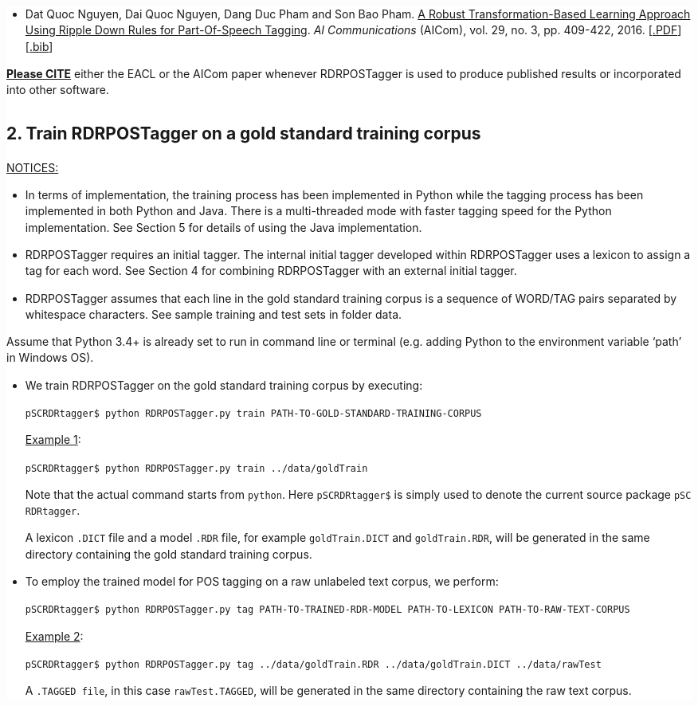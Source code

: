 - Dat Quoc Nguyen, Dai Quoc Nguyen, Dang Duc Pham and Son Bao Pham. [A Robust Transformation-Based Learning Approach Using Ripple Down Rules for Part-Of-Speech Tagging](http://content.iospress.com/articles/ai-communications/aic698). *AI Communications* (AICom), vol. 29, no. 3, pp. 409-422, 2016. [[.PDF](http://arxiv.org/pdf/1412.4021.pdf)] [[.bib](http://rdrpostagger.sourceforge.net/AICom.bib)]

<u>**Please CITE**</u> either the EACL or the AICom paper whenever RDRPOSTagger is used to produce published results or incorporated into other software.


## 2. Train RDRPOSTagger on a gold standard training corpus

<u>NOTICES:</u>

- In terms of implementation, the training process has been implemented in Python while the tagging process has been implemented in both Python and Java. There is a multi-threaded mode with faster tagging speed for the Python implementation. See Section 5 for details of using the Java implementation.

- RDRPOSTagger requires an initial tagger. The internal initial tagger developed within RDRPOSTagger uses a lexicon to assign a tag for each word. See Section 4 for combining RDRPOSTagger with an external initial tagger.

- RDRPOSTagger assumes that each line in the gold standard training corpus is a sequence of WORD/TAG pairs separated by whitespace characters. See sample training and test sets in folder data.

Assume that Python 3.4+ is already set to run in command line or terminal (e.g. adding Python to the environment variable ‘path’ in Windows OS).

- We train RDRPOSTagger on the gold standard training corpus by executing:

  ```sh
  pSCRDRtagger$ python RDRPOSTagger.py train PATH-TO-GOLD-STANDARD-TRAINING-CORPUS
  ```

  <u>Example 1</u>:
  ```sh
  pSCRDRtagger$ python RDRPOSTagger.py train ../data/goldTrain
  ```

  Note that the actual command starts from `python`. Here `pSCRDRtagger$` is simply used to denote the current source package `pSCRDRtagger`.

  A lexicon `.DICT` file and a model `.RDR` file, for example `goldTrain.DICT` and `goldTrain.RDR`, will be generated in the same directory containing the gold standard training corpus.

- To employ the trained model for POS tagging on a raw unlabeled text corpus, we perform:

  ```sh
  pSCRDRtagger$ python RDRPOSTagger.py tag PATH-TO-TRAINED-RDR-MODEL PATH-TO-LEXICON PATH-TO-RAW-TEXT-CORPUS
  ```

  <u>Example 2</u>:
  ```sh
  pSCRDRtagger$ python RDRPOSTagger.py tag ../data/goldTrain.RDR ../data/goldTrain.DICT ../data/rawTest
  ```

  A `.TAGGED file`, in this case `rawTest.TAGGED`, will be generated in the same directory containing the raw text corpus.
